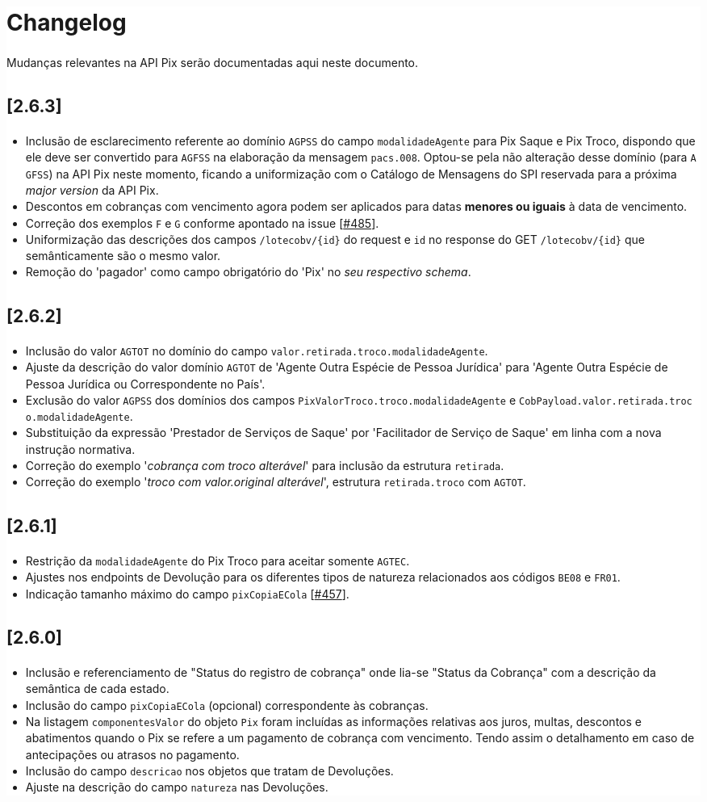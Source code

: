 # Changelog

Mudanças relevantes na API Pix serão documentadas aqui neste documento.

## [2.6.3]

- Inclusão de esclarecimento referente ao domínio `AGPSS` do campo `modalidadeAgente` para Pix Saque e Pix Troco, dispondo que ele deve ser convertido para `AGFSS` na elaboração da mensagem `pacs.008`. Optou-se pela não alteração desse domínio (para `AGFSS`) na API Pix neste momento, ficando a uniformização com o Catálogo de Mensagens do SPI reservada para a próxima *major version* da API Pix.
- Descontos em cobranças com vencimento agora podem ser aplicados para datas **menores ou iguais** à data de vencimento.
- Correção dos exemplos `F` e `G` conforme apontado na issue [[#485](https://github.com/bacen/pix-api/issues/485)].
- Uniformização das descrições dos campos `/lotecobv/{id}` do request e `id` no response do GET `/lotecobv/{id}` que semânticamente são o mesmo valor.
- Remoção do 'pagador' como campo obrigatório do 'Pix' no *seu respectivo schema*.

## [2.6.2]

- Inclusão do valor `AGTOT` no domínio do campo `valor.retirada.troco.modalidadeAgente`.
- Ajuste da descrição do valor domínio `AGTOT` de 'Agente Outra Espécie de Pessoa Jurídica' para 'Agente Outra Espécie de Pessoa Jurídica ou Correspondente no País'.
- Exclusão do valor `AGPSS` dos domínios dos campos `PixValorTroco.troco.modalidadeAgente` e `CobPayload.valor.retirada.troco.modalidadeAgente`.
- Substituição da expressão 'Prestador de Serviços de Saque' por 'Facilitador de Serviço de Saque' em linha com a nova instrução normativa.
- Correção do exemplo '*cobrança com troco alterável*' para inclusão da estrutura `retirada`.
- Correção do exemplo '*troco com valor.original alterável*', estrutura `retirada.troco` com `AGTOT`.

## [2.6.1]

- Restrição da `modalidadeAgente` do Pix Troco para aceitar somente `AGTEC`.
- Ajustes nos endpoints de Devolução para os diferentes tipos de natureza relacionados aos códigos `BE08` e `FR01`.
- Indicação tamanho máximo do campo `pixCopiaECola` [[#457](https://github.com/bacen/pix-api/issues/457)].

## [2.6.0]

- Inclusão e referenciamento de "Status do registro de cobrança" onde lia-se "Status da Cobrança" com a descrição da semântica de cada estado.
- Inclusão do campo `pixCopiaECola` (opcional) correspondente às cobranças.
- Na listagem `componentesValor` do objeto `Pix` foram incluídas as informações relativas aos juros, multas, descontos e abatimentos quando o Pix se refere a um pagamento de cobrança com vencimento. Tendo assim o detalhamento em caso de antecipações ou atrasos no pagamento.
- Inclusão do campo `descricao` nos objetos que tratam de Devoluções.
- Ajuste na descrição do campo `natureza` nas Devoluções.

